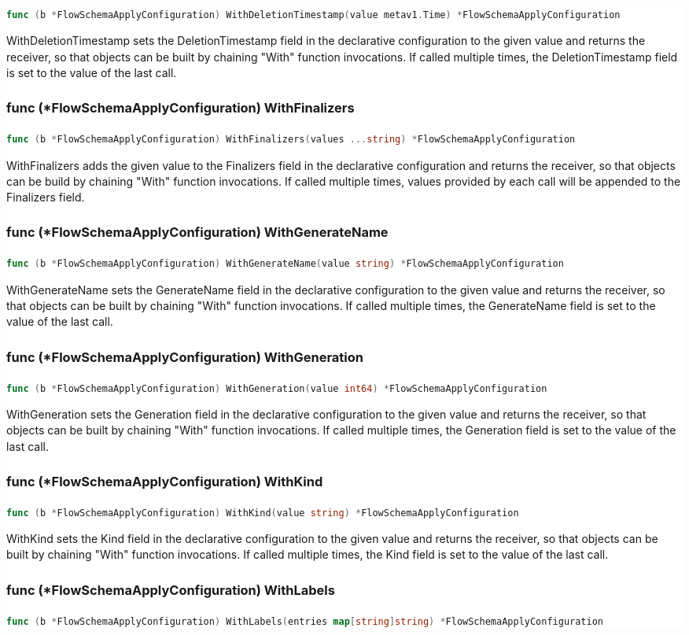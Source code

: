 ```go
func (b *FlowSchemaApplyConfiguration) WithDeletionTimestamp(value metav1.Time) *FlowSchemaApplyConfiguration
```

WithDeletionTimestamp sets the DeletionTimestamp field in the declarative configuration to the given value and returns the receiver, so that objects can be built by chaining "With" function invocations. If called multiple times, the DeletionTimestamp field is set to the value of the last call.

### func \(\*FlowSchemaApplyConfiguration\) WithFinalizers

```go
func (b *FlowSchemaApplyConfiguration) WithFinalizers(values ...string) *FlowSchemaApplyConfiguration
```

WithFinalizers adds the given value to the Finalizers field in the declarative configuration and returns the receiver, so that objects can be build by chaining "With" function invocations. If called multiple times, values provided by each call will be appended to the Finalizers field.

### func \(\*FlowSchemaApplyConfiguration\) WithGenerateName

```go
func (b *FlowSchemaApplyConfiguration) WithGenerateName(value string) *FlowSchemaApplyConfiguration
```

WithGenerateName sets the GenerateName field in the declarative configuration to the given value and returns the receiver, so that objects can be built by chaining "With" function invocations. If called multiple times, the GenerateName field is set to the value of the last call.

### func \(\*FlowSchemaApplyConfiguration\) WithGeneration

```go
func (b *FlowSchemaApplyConfiguration) WithGeneration(value int64) *FlowSchemaApplyConfiguration
```

WithGeneration sets the Generation field in the declarative configuration to the given value and returns the receiver, so that objects can be built by chaining "With" function invocations. If called multiple times, the Generation field is set to the value of the last call.

### func \(\*FlowSchemaApplyConfiguration\) WithKind

```go
func (b *FlowSchemaApplyConfiguration) WithKind(value string) *FlowSchemaApplyConfiguration
```

WithKind sets the Kind field in the declarative configuration to the given value and returns the receiver, so that objects can be built by chaining "With" function invocations. If called multiple times, the Kind field is set to the value of the last call.

### func \(\*FlowSchemaApplyConfiguration\) WithLabels

```go
func (b *FlowSchemaApplyConfiguration) WithLabels(entries map[string]string) *FlowSchemaApplyConfiguration
```
